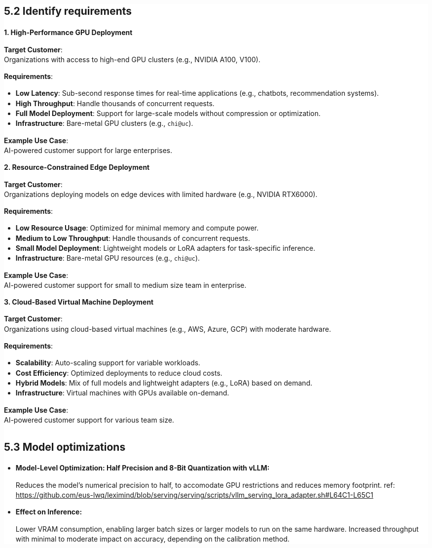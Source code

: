 ## 5.2 Identify requirements
**1. High-Performance GPU Deployment**

**Target Customer**:  
Organizations with access to high-end GPU clusters (e.g., NVIDIA A100, V100).  

**Requirements**:  
- **Low Latency**: Sub-second response times for real-time applications (e.g., chatbots, recommendation systems).  
- **High Throughput**: Handle thousands of concurrent requests.  
- **Full Model Deployment**: Support for large-scale models without compression or optimization.  
- **Infrastructure**: Bare-metal GPU clusters (e.g., `chi@uc`).  

**Example Use Case**:  
AI-powered customer support for large enterprises.  

**2. Resource-Constrained Edge Deployment**

**Target Customer**:  
Organizations deploying models on edge devices with limited hardware (e.g., NVIDIA RTX6000).  

**Requirements**:  
- **Low Resource Usage**: Optimized for minimal memory and compute power.  
- **Medium to Low Throughput**: Handle thousands of concurrent requests.
- **Small Model Deployment**: Lightweight models or LoRA adapters for task-specific inference.  
- **Infrastructure**: Bare-metal GPU resources (e.g., `chi@uc`).  

**Example Use Case**:  
AI-powered customer support for small to medium size team in enterprise.  

**3. Cloud-Based Virtual Machine Deployment**

**Target Customer**:  
Organizations using cloud-based virtual machines (e.g., AWS, Azure, GCP) with moderate hardware.  

**Requirements**:  
- **Scalability**: Auto-scaling support for variable workloads.  
- **Cost Efficiency**: Optimized deployments to reduce cloud costs.  
- **Hybrid Models**: Mix of full models and lightweight adapters (e.g., LoRA) based on demand.  
- **Infrastructure**: Virtual machines with GPUs available on-demand. 

**Example Use Case**:  
AI-powered customer support for various team size. 

## 5.3 Model optimizations
- **Model-Level Optimization: Half Precision and 8-Bit Quantization with vLLM:**
   
   Reduces the model’s numerical precision to half, to accomodate GPU restrictions and reduces memory footprint.
   ref: https://github.com/eus-lwq/leximind/blob/serving/serving/scripts/vllm_serving_lora_adapter.sh#L64C1-L65C1

- **Effect on Inference:**
   
   Lower VRAM consumption, enabling larger batch sizes or larger models to run on the same hardware.
   Increased throughput with minimal to moderate impact on accuracy, depending on the calibration method.
